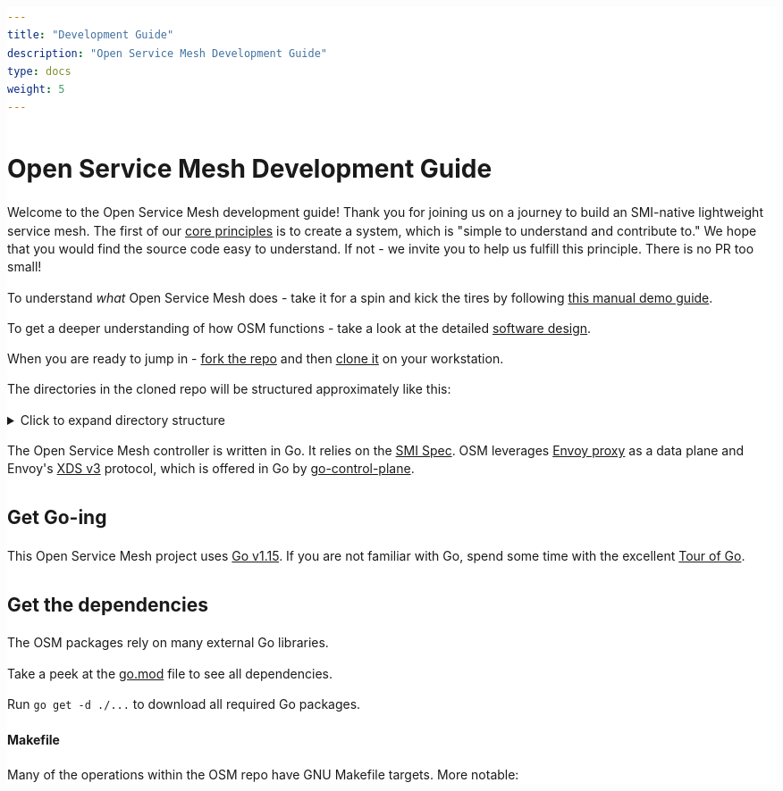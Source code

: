 ```yaml
---
title: "Development Guide"
description: "Open Service Mesh Development Guide"
type: docs
weight: 5
---
```


# Open Service Mesh Development Guide

Welcome to the Open Service Mesh development guide!
Thank you for joining us on a journey to build an SMI-native lightweight service mesh. The first of our [core principles](https://github.com/openservicemesh/osm#core-principles) is to create a system, which is "simple to understand and contribute to." We hope that you would find the source code easy to understand. If not - we invite you to help us fulfill this principle. There is no PR too small!

To understand _what_ Open Service Mesh does - take it for a spin and kick the tires by following [this manual demo guide](../install/manual_demo/_index.md).

To get a deeper understanding of how OSM functions - take a look at the detailed [software design](../design_concepts/_index.md).

When you are ready to jump in - [fork the repo](https://docs.github.com/en/github/getting-started-with-github/fork-a-repo) and then [clone it](https://docs.github.com/en/github/creating-cloning-and-archiving-repositories/cloning-a-repository) on your workstation.

The directories in the cloned repo will be structured approximately like this:

<details><summary>Click to expand directory structure</summary></details>

The Open Service Mesh controller is written in Go.
It relies on the [SMI Spec](https://github.com/servicemeshinterface/smi-spec/).
OSM leverages [Envoy proxy](https://github.com/envoyproxy/envoy) as a data plane and Envoy's [XDS v3](https://www.envoyproxy.io/docs/envoy/latest/api-v3/api) protocol, which is offered in Go by [go-control-plane](https://github.com/envoyproxy/go-control-plane).

## Get Go-ing

This Open Service Mesh project uses [Go v1.15](https://golang.org/). If you are not familiar with Go, spend some time with the excellent [Tour of Go](https://tour.golang.org/).

## Get the dependencies

The OSM packages rely on many external Go libraries.

Take a peek at the [go.mod](https://github.com/openservicemesh/osm/blob/main/go.mod) file to see all dependencies.

Run `go get -d ./...` to download all required Go packages.

#### Makefile

Many of the operations within the OSM repo have GNU Makefile targets.
More notable:
